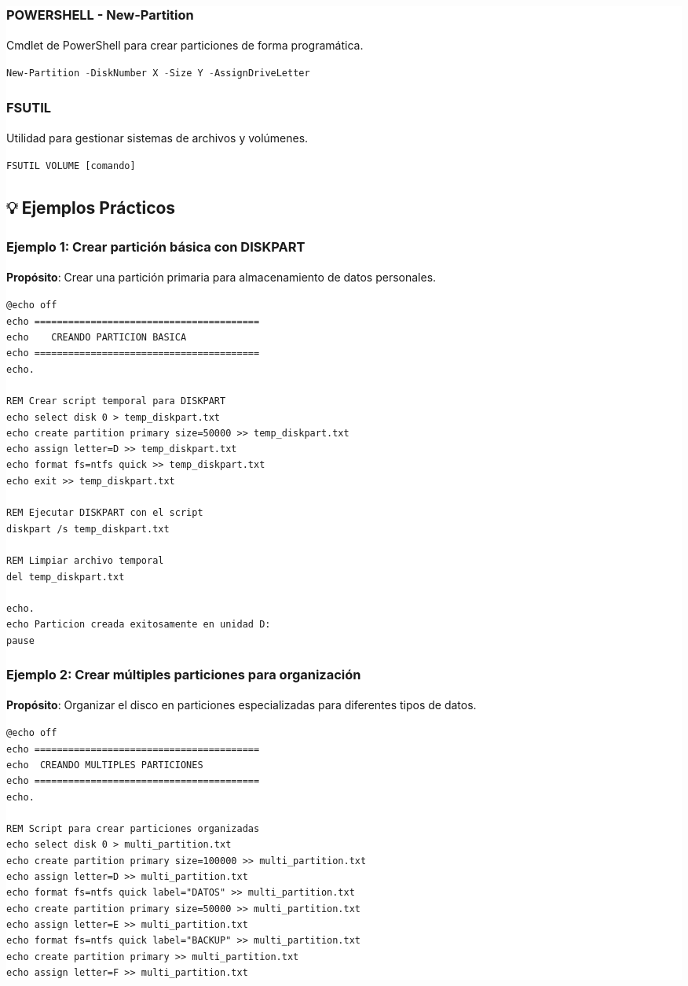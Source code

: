 ### **POWERSHELL - New-Partition**
Cmdlet de PowerShell para crear particiones de forma programática.

```powershell
New-Partition -DiskNumber X -Size Y -AssignDriveLetter
```

### **FSUTIL**
Utilidad para gestionar sistemas de archivos y volúmenes.

```batch
FSUTIL VOLUME [comando]
```

## 💡 Ejemplos Prácticos

### **Ejemplo 1: Crear partición básica con DISKPART**
**Propósito**: Crear una partición primaria para almacenamiento de datos personales.

```batch
@echo off
echo ========================================
echo    CREANDO PARTICION BASICA
echo ========================================
echo.

REM Crear script temporal para DISKPART
echo select disk 0 > temp_diskpart.txt
echo create partition primary size=50000 >> temp_diskpart.txt
echo assign letter=D >> temp_diskpart.txt
echo format fs=ntfs quick >> temp_diskpart.txt
echo exit >> temp_diskpart.txt

REM Ejecutar DISKPART con el script
diskpart /s temp_diskpart.txt

REM Limpiar archivo temporal
del temp_diskpart.txt

echo.
echo Particion creada exitosamente en unidad D:
pause
```

### **Ejemplo 2: Crear múltiples particiones para organización**
**Propósito**: Organizar el disco en particiones especializadas para diferentes tipos de datos.

```batch
@echo off
echo ========================================
echo  CREANDO MULTIPLES PARTICIONES
echo ========================================
echo.

REM Script para crear particiones organizadas
echo select disk 0 > multi_partition.txt
echo create partition primary size=100000 >> multi_partition.txt
echo assign letter=D >> multi_partition.txt
echo format fs=ntfs quick label="DATOS" >> multi_partition.txt
echo create partition primary size=50000 >> multi_partition.txt
echo assign letter=E >> multi_partition.txt
echo format fs=ntfs quick label="BACKUP" >> multi_partition.txt
echo create partition primary >> multi_partition.txt
echo assign letter=F >> multi_partition.txt
```